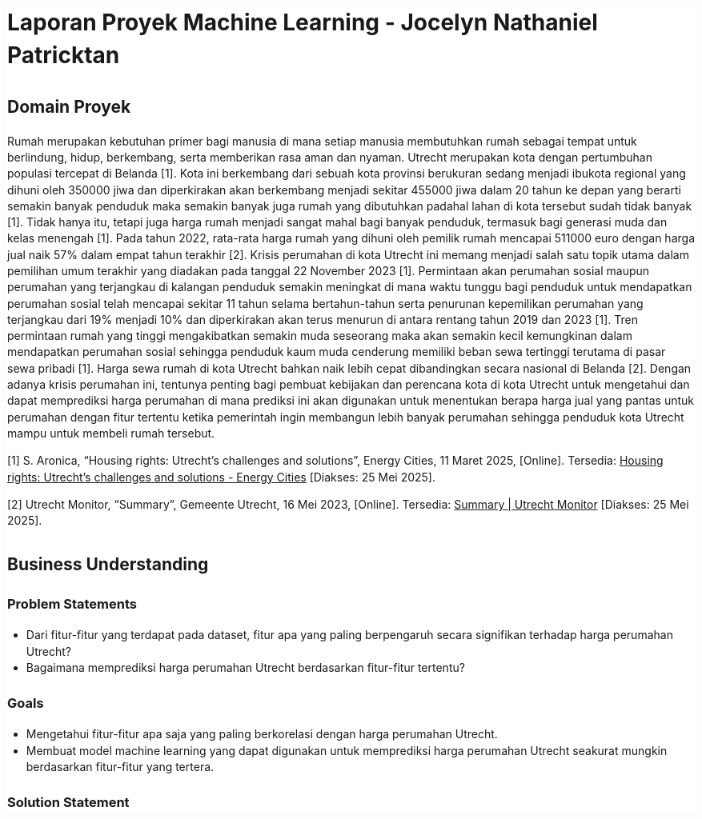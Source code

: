 # Laporan Proyek Machine Learning - Jocelyn Nathaniel Patricktan 

## Domain Proyek

Rumah merupakan kebutuhan primer bagi manusia di mana setiap manusia membutuhkan rumah sebagai tempat untuk berlindung, hidup, berkembang, serta memberikan rasa aman dan nyaman. Utrecht merupakan kota dengan pertumbuhan populasi tercepat di Belanda [1]. Kota ini berkembang dari sebuah kota provinsi berukuran sedang menjadi ibukota regional yang dihuni oleh 350000 jiwa dan diperkirakan akan berkembang menjadi sekitar 455000 jiwa dalam 20 tahun ke depan yang berarti semakin banyak penduduk maka semakin banyak juga rumah yang dibutuhkan padahal lahan di kota tersebut sudah tidak banyak [1]. Tidak hanya itu, tetapi juga harga rumah menjadi sangat mahal bagi banyak penduduk, termasuk bagi generasi muda dan kelas menengah [1]. Pada tahun 2022, rata-rata harga rumah yang dihuni oleh pemilik rumah mencapai 511000 euro dengan harga jual naik 57% dalam empat tahun terakhir [2]. Krisis perumahan di kota Utrecht ini memang menjadi salah satu topik utama dalam pemilihan umum terakhir yang diadakan pada tanggal 22 November 2023 [1]. Permintaan akan perumahan sosial maupun perumahan yang terjangkau di kalangan penduduk semakin meningkat di mana waktu tunggu bagi penduduk untuk mendapatkan perumahan sosial telah mencapai sekitar 11 tahun selama bertahun-tahun serta penurunan kepemilikan perumahan yang terjangkau dari 19% menjadi 10% dan diperkirakan akan terus menurun di antara rentang tahun 2019 dan 2023 [1].  Tren permintaan rumah yang tinggi mengakibatkan semakin muda seseorang maka akan semakin kecil kemungkinan dalam mendapatkan perumahan sosial sehingga penduduk kaum muda cenderung memiliki beban sewa tertinggi terutama di pasar sewa pribadi [1]. Harga sewa rumah di kota Utrecht bahkan naik lebih cepat dibandingkan secara nasional di Belanda [2]. Dengan adanya krisis perumahan ini, tentunya penting bagi pembuat kebijakan dan perencana kota di kota Utrecht untuk mengetahui dan dapat memprediksi harga perumahan di mana prediksi ini akan digunakan untuk menentukan berapa harga jual yang pantas untuk perumahan dengan fitur tertentu ketika pemerintah ingin membangun lebih banyak perumahan sehingga penduduk kota Utrecht mampu untuk membeli rumah tersebut. 

[1] S. Aronica, “Housing rights: Utrecht’s challenges and solutions”, Energy Cities, 11 Maret 2025, [Online]. Tersedia: [Housing rights: Utrecht’s challenges and solutions - Energy Cities](https://energy-cities.eu/housing-rights-utrechts-challenges-and-solutions/) [Diakses: 25 Mei 2025]. 

[2] Utrecht Monitor, “Summary”, Gemeente Utrecht, 16 Mei 2023, [Online]. Tersedia: [Summary | Utrecht Monitor](https://utrecht-monitor.nl/samenvatting-utrecht-monitor/summary) [Diakses: 25 Mei 2025]. 


## Business Understanding

### Problem Statements

- Dari fitur-fitur yang terdapat pada dataset, fitur apa yang paling berpengaruh secara signifikan terhadap harga perumahan Utrecht?
- Bagaimana memprediksi harga perumahan Utrecht berdasarkan fitur-fitur tertentu? 

### Goals

- Mengetahui fitur-fitur apa saja yang paling berkorelasi dengan harga perumahan Utrecht. 
- Membuat model machine learning yang dapat digunakan untuk memprediksi harga perumahan Utrecht seakurat mungkin berdasarkan fitur-fitur yang tertera. 

### Solution Statement 
